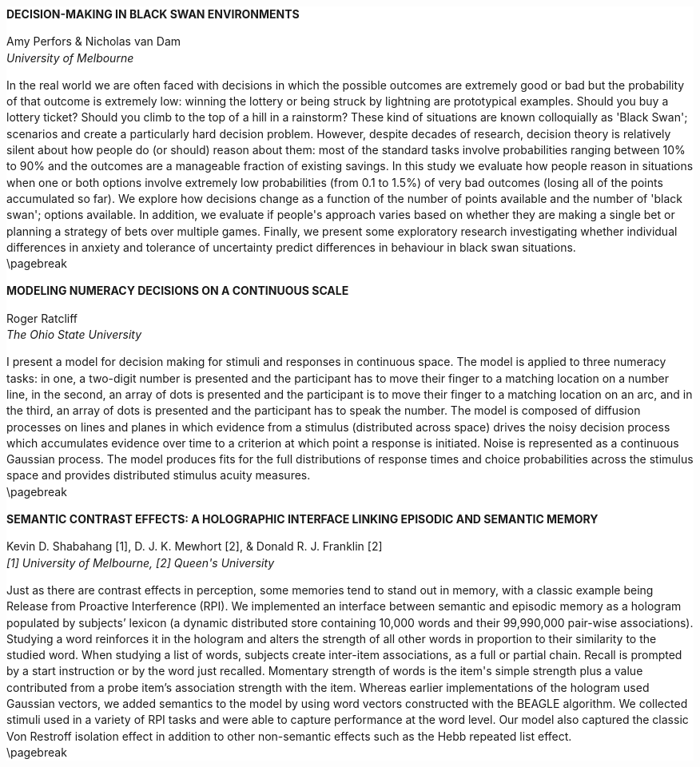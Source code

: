 **DECISION-MAKING IN BLACK SWAN ENVIRONMENTS**  
  
Amy Perfors & Nicholas van Dam  
*University of Melbourne*  
  
In the real world we are often faced with decisions in which the possible outcomes are extremely good or bad but the probability of that outcome is extremely low: winning the lottery or being struck by lightning are prototypical examples. Should you buy a lottery ticket? Should you climb to the top of a hill in a rainstorm? These kind of situations are known colloquially as 'Black Swan'; scenarios and create a particularly hard decision problem. However, despite decades of research, decision theory is relatively silent about how people do (or should) reason about them: most of the standard tasks involve probabilities ranging between 10% to 90% and the outcomes are a manageable fraction of existing savings. In this study we evaluate how people reason in situations when one or both options involve extremely low probabilities (from 0.1 to 1.5%) of very bad outcomes (losing all of the points accumulated so far). We explore how decisions change as a function of the number of points available and the number of 'black swan'; options available. In addition, we evaluate if people's approach varies based on whether they are making a single bet or planning a strategy of bets over multiple games. Finally, we present some exploratory research investigating whether individual differences in anxiety and tolerance of uncertainty predict differences in behaviour in black swan situations.   
  \pagebreak  
  
**MODELING NUMERACY DECISIONS ON A CONTINUOUS SCALE**  
  
Roger Ratcliff  
*The Ohio State University*  
  
I present a model for decision making for stimuli and responses in continuous space.  The model is applied to three numeracy tasks: in one, a two-digit number is presented and the participant has to move their finger to a matching location on a number line, in the second, an array of dots is presented and the participant is to move their finger to a matching location on an arc, and in the third, an array of dots is presented and the participant has to speak the number.  The model is composed of diffusion processes on lines and planes in which evidence from a stimulus (distributed across space) drives the noisy decision process which accumulates evidence over time to a criterion at which point a response is initiated.  Noise is represented as a continuous Gaussian process. The model produces fits for the full distributions of response times and choice probabilities across the stimulus space and provides distributed stimulus acuity measures.  
  \pagebreak  
  
**SEMANTIC CONTRAST EFFECTS: A HOLOGRAPHIC INTERFACE LINKING EPISODIC AND SEMANTIC MEMORY**  
  
Kevin D. Shabahang [1], D. J. K. Mewhort [2], &  Donald R. J. Franklin [2]  
*[1] University of Melbourne, [2] Queen's University*  
  
Just as there are contrast effects in perception, some memories tend to stand out in memory, with a classic example being Release from Proactive Interference (RPI).  We implemented an interface between semantic and episodic memory as a hologram populated by subjects’ lexicon (a dynamic distributed store containing 10,000 words and their 99,990,000 pair-wise associations).  Studying a word reinforces it in the hologram and alters the strength of all other words in proportion to their similarity to the studied word.  When studying a list of words, subjects create inter-item associations, as a full or partial chain.  Recall is prompted by a start instruction or by the word just recalled.  Momentary strength of words is the item's simple strength plus a value contributed from a probe item’s association strength with the item.  Whereas earlier implementations of the hologram used Gaussian vectors, we added semantics to the model by using word vectors constructed with the BEAGLE algorithm.  We collected stimuli used in a variety of RPI tasks and were able to capture performance at the word level.  Our model also captured the classic Von Restroff isolation effect in addition to other non-semantic effects such as the Hebb repeated list effect.  
  \pagebreak  
  